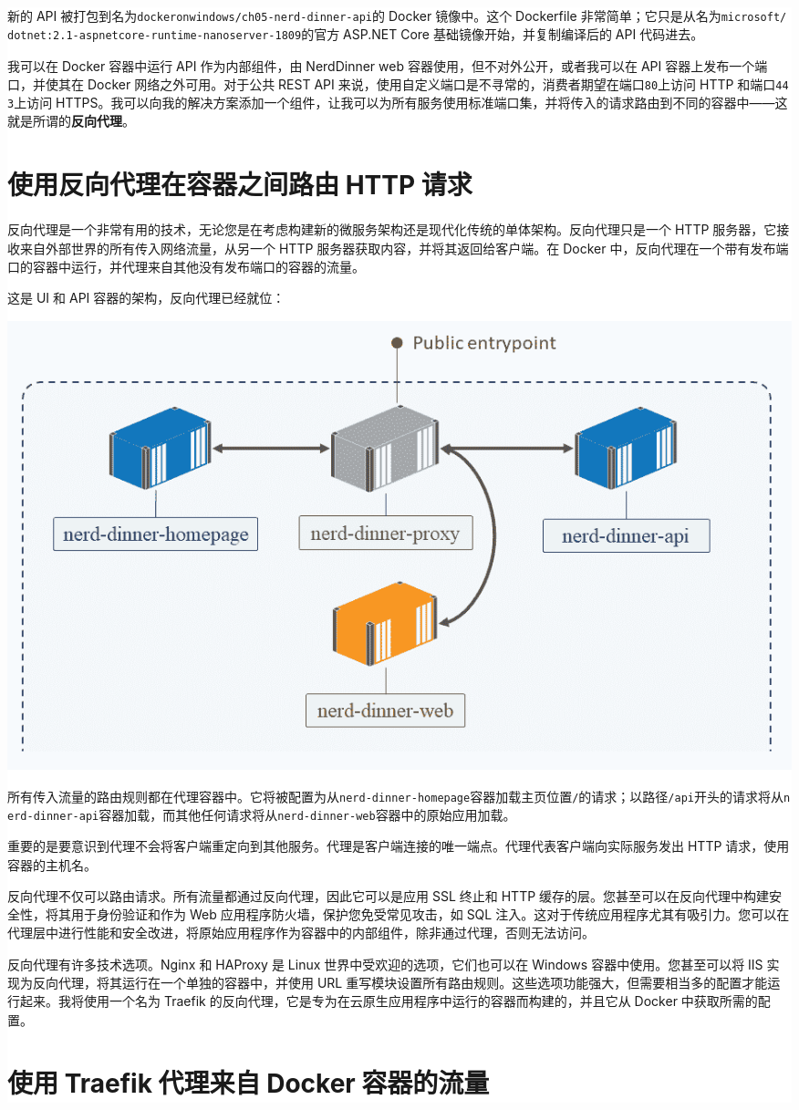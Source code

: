 新的 API 被打包到名为`dockeronwindows/ch05-nerd-dinner-api`的 Docker 镜像中。这个 Dockerfile 非常简单；它只是从名为`microsoft/dotnet:2.1-aspnetcore-runtime-nanoserver-1809`的官方 ASP.NET Core 基础镜像开始，并复制编译后的 API 代码进去。

我可以在 Docker 容器中运行 API 作为内部组件，由 NerdDinner web 容器使用，但不对外公开，或者我可以在 API 容器上发布一个端口，并使其在 Docker 网络之外可用。对于公共 REST API 来说，使用自定义端口是不寻常的，消费者期望在端口`80`上访问 HTTP 和端口`443`上访问 HTTPS。我可以向我的解决方案添加一个组件，让我可以为所有服务使用标准端口集，并将传入的请求路由到不同的容器中——这就是所谓的**反向代理**。

# 使用反向代理在容器之间路由 HTTP 请求

反向代理是一个非常有用的技术，无论您是在考虑构建新的微服务架构还是现代化传统的单体架构。反向代理只是一个 HTTP 服务器，它接收来自外部世界的所有传入网络流量，从另一个 HTTP 服务器获取内容，并将其返回给客户端。在 Docker 中，反向代理在一个带有发布端口的容器中运行，并代理来自其他没有发布端口的容器的流量。

这是 UI 和 API 容器的架构，反向代理已经就位：

![](img/c25f793f-b5b8-4a2c-99da-5fe28361943e.png)

所有传入流量的路由规则都在代理容器中。它将被配置为从`nerd-dinner-homepage`容器加载主页位置`/`的请求；以路径`/api`开头的请求将从`nerd-dinner-api`容器加载，而其他任何请求将从`nerd-dinner-web`容器中的原始应用加载。

重要的是要意识到代理不会将客户端重定向到其他服务。代理是客户端连接的唯一端点。代理代表客户端向实际服务发出 HTTP 请求，使用容器的主机名。

反向代理不仅可以路由请求。所有流量都通过反向代理，因此它可以是应用 SSL 终止和 HTTP 缓存的层。您甚至可以在反向代理中构建安全性，将其用于身份验证和作为 Web 应用程序防火墙，保护您免受常见攻击，如 SQL 注入。这对于传统应用程序尤其有吸引力。您可以在代理层中进行性能和安全改进，将原始应用程序作为容器中的内部组件，除非通过代理，否则无法访问。

反向代理有许多技术选项。Nginx 和 HAProxy 是 Linux 世界中受欢迎的选项，它们也可以在 Windows 容器中使用。您甚至可以将 IIS 实现为反向代理，将其运行在一个单独的容器中，并使用 URL 重写模块设置所有路由规则。这些选项功能强大，但需要相当多的配置才能运行起来。我将使用一个名为 Traefik 的反向代理，它是专为在云原生应用程序中运行的容器而构建的，并且它从 Docker 中获取所需的配置。

# 使用 Traefik 代理来自 Docker 容器的流量
